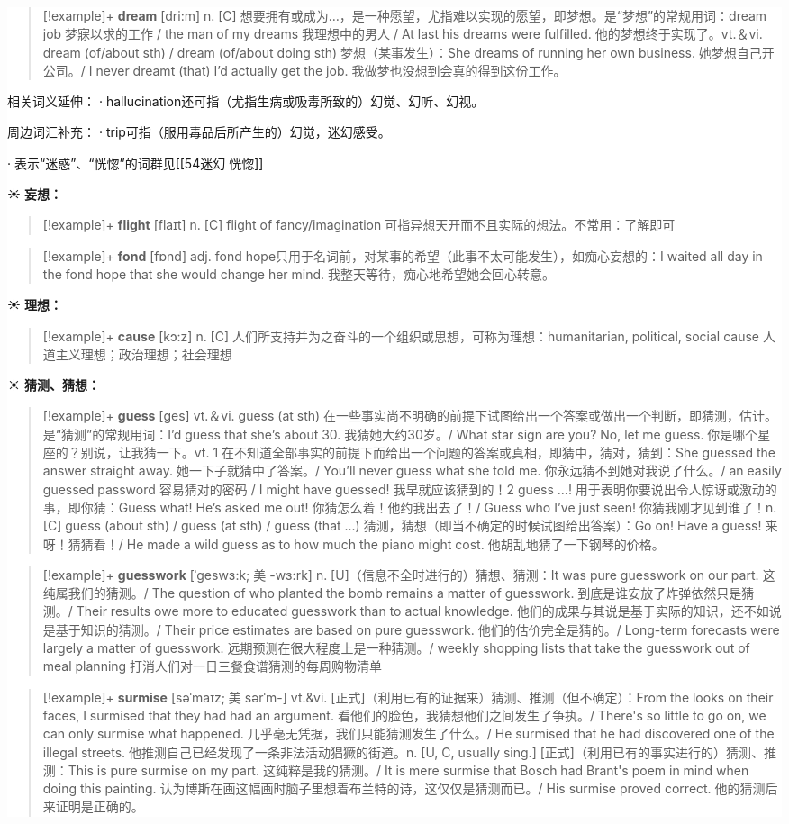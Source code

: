 >[!example]+ <span class="vocabulary">**dream**</span> [dri:m] 
> <span class="definition">n. [C] 想要拥有或成为…，是一种愿望，尤指难以实现的愿望，即梦想。是“梦想”的常规用词：</span>dream job 梦寐以求的工作 / the man of my dreams 我理想中的男人 / At last his dreams were fulfilled. 他的梦想终于实现了。<span class="definition">vt.＆vi. dream (of/about sth) / dream (of/about doing sth) 梦想（某事发生）：</span>She dreams of running her own business. 她梦想自己开公司。/ I never dreamt (that) I’d actually get the job. 我做梦也没想到会真的得到这份工作。

相关词义延伸：
· hallucination还可指（尤指生病或吸毒所致的）幻觉、幻听、幻视。

周边词汇补充：
· trip可指（服用毒品后所产生的）幻觉，迷幻感受。

· 表示“迷惑”、“恍惚”的词群见[[54迷幻 恍惚]]

☀ <span class="category">**妄想：**</span>
>[!example]+ <span class="vocabulary">**flight**</span> [flaɪt] 
> <span class="definition">n. [C] flight of fancy/imagination 可指异想天开而不且实际的想法。不常用：</span>了解即可

>[!example]+ <span class="vocabulary">**fond**</span> [fɒnd] 
> <span class="definition">adj. fond hope只用于名词前，对某事的希望（此事不太可能发生），如痴心妄想的：</span>I waited all day in the fond hope that she would change her mind. 我整天等待，痴心地希望她会回心转意。

☀ <span class="category">**理想：**</span>
>[!example]+ <span class="vocabulary">**cause**</span> [kɔ:z] 
> <span class="definition">n. [C] 人们所支持并为之奋斗的一个组织或思想，可称为理想：</span>humanitarian, political, social cause 人道主义理想；政治理想；社会理想

☀ <span class="category">**猜测、猜想：**</span>
>[!example]+ <span class="vocabulary">**guess**</span> [ɡes] 
> <span class="definition">vt.＆vi. guess (at sth) 在一些事实尚不明确的前提下试图给出一个答案或做出一个判断，即猜测，估计。是“猜测”的常规用词：</span>I’d guess that she’s about 30. 我猜她大约30岁。/ What star sign are you? No, let me guess. 你是哪个星座的？别说，让我猜一下。<span class="definition">vt. 1 在不知道全部事实的前提下而给出一个问题的答案或真相，即猜中，猜对，猜到：</span>She guessed the answer straight away. 她一下子就猜中了答案。/ You’ll never guess what she told me. 你永远猜不到她对我说了什么。/ an easily guessed password 容易猜对的密码 / I might have guessed! 我早就应该猜到的！<span class="definition">2 guess ...! 用于表明你要说出令人惊讶或激动的事，即你猜：</span>Guess what! He’s asked me out! 你猜怎么着！他约我出去了！/ Guess who I’ve just seen! 你猜我刚才见到谁了！<span class="definition">n. [C] guess (about sth) / guess (at sth) / guess (that ...) 猜测，猜想（即当不确定的时候试图给出答案）：</span>Go on! Have a guess! 来呀！猜猜看！/ He made a wild guess as to how much the piano might cost. 他胡乱地猜了一下钢琴的价格。
                      
>[!example]+ <span class="vocabulary">**guesswork**</span> [ˈgeswɜ:k; 美 -wɜ:rk]
> <span class="definition">n. [U]（信息不全时进行的）猜想、猜测：</span>It was pure guesswork on our part. 这纯属我们的猜测。/ The question of who planted the bomb remains a matter of guesswork. 到底是谁安放了炸弹依然只是猜测。/ Their results owe more to educated guesswork than to actual knowledge. 他们的成果与其说是基于实际的知识，还不如说是基于知识的猜测。/ Their price estimates are based on pure guesswork. 他们的估价完全是猜的。/ Long-term forecasts were largely a matter of guesswork. 远期预测在很大程度上是一种猜测。/ weekly shopping lists that take the guesswork out of meal planning 打消人们对一日三餐食谱猜测的每周购物清单

>[!example]+ <span class="vocabulary">**surmise**</span> [səˈmaɪz; 美 sərˈm-]
> <span class="definition">vt.&vi. [正式]（利用已有的证据来）猜测、推测（但不确定）：</span>From the looks on their faces, I surmised that they had had an argument. 看他们的脸色，我猜想他们之间发生了争执。/ There's so little to go on, we can only surmise what happened. 几乎毫无凭据，我们只能猜测发生了什么。/ He surmised that he had discovered one of the illegal streets. 他推测自己已经发现了一条非法活动猖獗的街道。<span class="definition">n. [U, C, usually sing.] [正式]（利用已有的事实进行的）猜测、推测：</span>This is pure surmise on my part. 这纯粹是我的猜测。/ It is mere surmise that Bosch had Brant's poem in mind when doing this painting. 认为博斯在画这幅画时脑子里想着布兰特的诗，这仅仅是猜测而已。/ His surmise proved correct. 他的猜测后来证明是正确的。
           